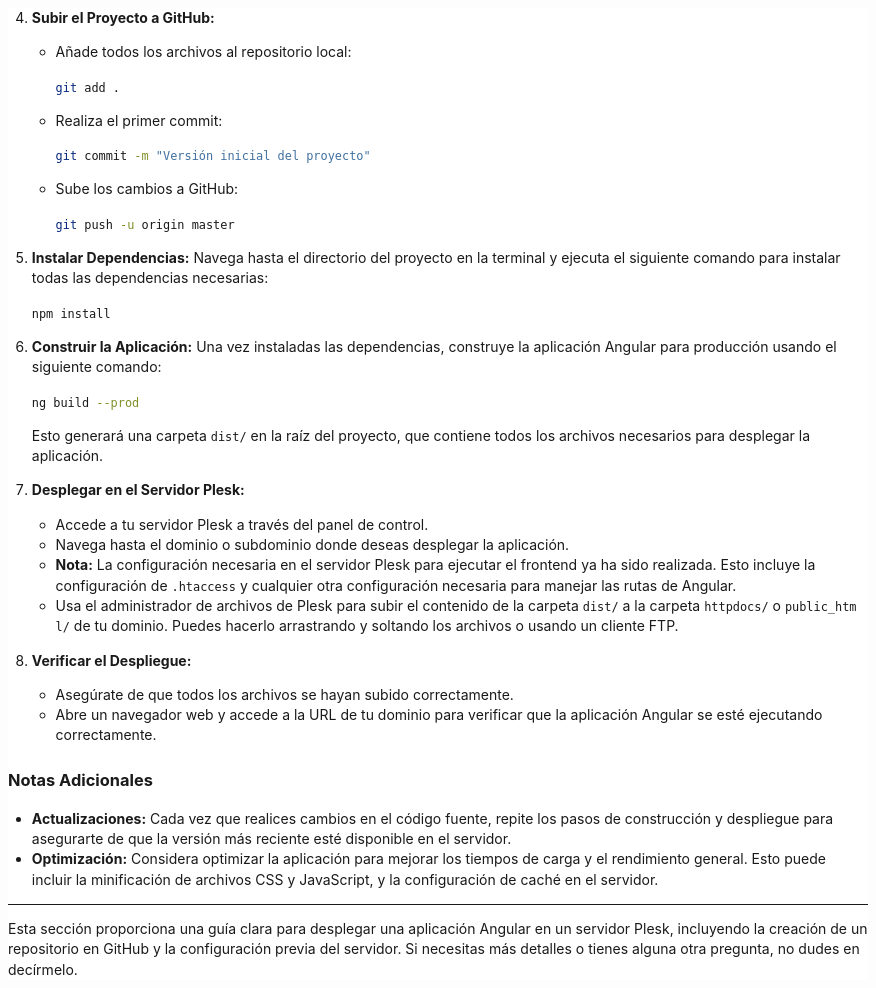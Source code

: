 4. **Subir el Proyecto a GitHub:**
   - Añade todos los archivos al repositorio local:
     ```bash
     git add .
     ```
   - Realiza el primer commit:
     ```bash
     git commit -m "Versión inicial del proyecto"
     ```
   - Sube los cambios a GitHub:
     ```bash
     git push -u origin master
     ```

5. **Instalar Dependencias:**
   Navega hasta el directorio del proyecto en la terminal y ejecuta el siguiente comando para instalar todas las dependencias necesarias:
   ```bash
   npm install
   ```

6. **Construir la Aplicación:**
   Una vez instaladas las dependencias, construye la aplicación Angular para producción usando el siguiente comando:
   ```bash
   ng build --prod
   ```
   Esto generará una carpeta `dist/` en la raíz del proyecto, que contiene todos los archivos necesarios para desplegar la aplicación.

7. **Desplegar en el Servidor Plesk:**
   - Accede a tu servidor Plesk a través del panel de control.
   - Navega hasta el dominio o subdominio donde deseas desplegar la aplicación.
   - **Nota:** La configuración necesaria en el servidor Plesk para ejecutar el frontend ya ha sido realizada. Esto incluye la configuración de `.htaccess` y cualquier otra configuración necesaria para manejar las rutas de Angular.
   - Usa el administrador de archivos de Plesk para subir el contenido de la carpeta `dist/` a la carpeta `httpdocs/` o `public_html/` de tu dominio. Puedes hacerlo arrastrando y soltando los archivos o usando un cliente FTP.

8. **Verificar el Despliegue:**
   - Asegúrate de que todos los archivos se hayan subido correctamente.
   - Abre un navegador web y accede a la URL de tu dominio para verificar que la aplicación Angular se esté ejecutando correctamente.

### Notas Adicionales

- **Actualizaciones:** Cada vez que realices cambios en el código fuente, repite los pasos de construcción y despliegue para asegurarte de que la versión más reciente esté disponible en el servidor.
- **Optimización:** Considera optimizar la aplicación para mejorar los tiempos de carga y el rendimiento general. Esto puede incluir la minificación de archivos CSS y JavaScript, y la configuración de caché en el servidor.

---

Esta sección proporciona una guía clara para desplegar una aplicación Angular en un servidor Plesk, incluyendo la creación de un repositorio en GitHub y la configuración previa del servidor. Si necesitas más detalles o tienes alguna otra pregunta, no dudes en decírmelo.
